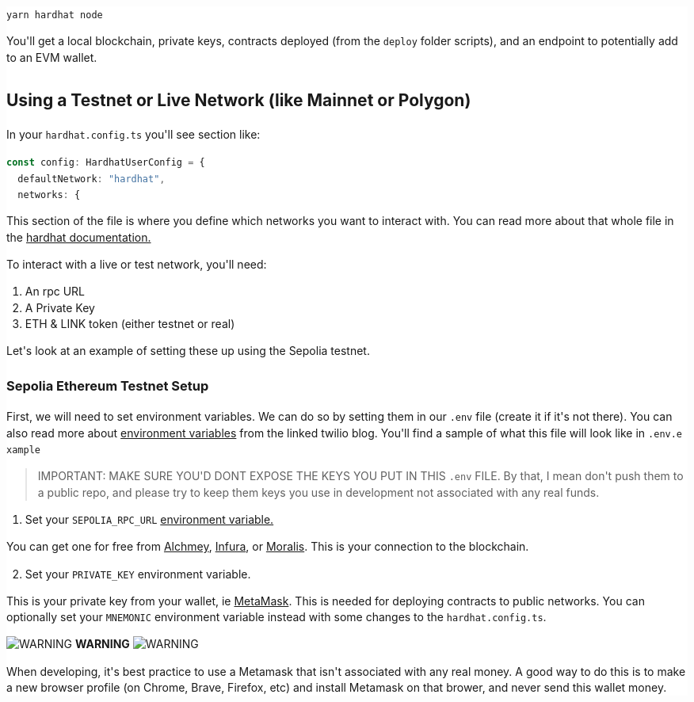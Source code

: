 ```
yarn hardhat node
```

You'll get a local blockchain, private keys, contracts deployed (from the `deploy` folder scripts), and an endpoint to potentially add to an EVM wallet. 

## Using a Testnet or Live Network (like Mainnet or Polygon)

In your `hardhat.config.ts` you'll see section like:

```typescript
const config: HardhatUserConfig = {
  defaultNetwork: "hardhat",
  networks: {
```

This section of the file is where you define which networks you want to interact with. You can read more about that whole file in the [hardhat documentation.](https://hardhat.org/config/)

To interact with a live or test network, you'll need:

1. An rpc URL 
2. A Private Key
3. ETH & LINK token (either testnet or real)

Let's look at an example of setting these up using the Sepolia testnet. 

### Sepolia Ethereum Testnet Setup

First, we will need to set environment variables. We can do so by setting them in our `.env` file (create it if it's not there). You can also read more about [environment variables](https://www.twilio.com/blog/2017/01/how-to-set-environment-variables.html) from the linked twilio blog. You'll find a sample of what this file will look like in `.env.example`

> IMPORTANT: MAKE SURE YOU'D DONT EXPOSE THE KEYS YOU PUT IN THIS `.env` FILE. By that, I mean don't push them to a public repo, and please try to keep them keys you use in development not associated with any real funds. 

1. Set your `SEPOLIA_RPC_URL` [environment variable.](https://www.twilio.com/blog/2017/01/how-to-set-environment-variables.html)

You can get one for free from [Alchmey](https://www.alchemy.com/), [Infura](https://infura.io/), or [Moralis](https://moralis.io/speedy-nodes/). This is your connection to the blockchain. 

2. Set your `PRIVATE_KEY` environment variable. 

This is your private key from your wallet, ie [MetaMask](https://metamask.io/). This is needed for deploying contracts to public networks. You can optionally set your `MNEMONIC` environment variable instead with some changes to the `hardhat.config.ts`.

![WARNING](https://via.placeholder.com/15/f03c15/000000?text=+) **WARNING** ![WARNING](https://via.placeholder.com/15/f03c15/000000?text=+)

When developing, it's best practice to use a Metamask that isn't associated with any real money. A good way to do this is to make a new browser profile (on Chrome, Brave, Firefox, etc) and install Metamask on that brower, and never send this wallet money.  
